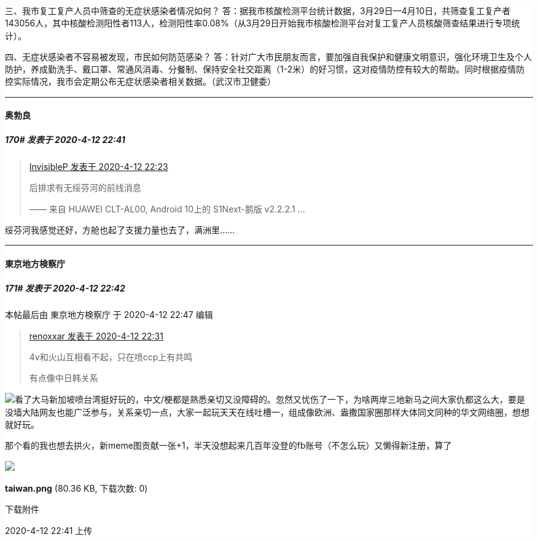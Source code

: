 三、我市复工复产人员中筛查的无症状感染者情况如何？
答：据我市核酸检测平台统计数据，3月29日—4月10日，共筛查复工复产者143056人，其中核酸检测阳性者113人，检测阳性率0.08%（从3月29日开始我市核酸检测平台对复工复产人员核酸筛查结果进行专项统计）。

四、无症状感染者不容易被发现，市民如何防范感染？
答：针对广大市民朋友而言，要加强自我保护和健康文明意识，强化环境卫生及个人防护，养成勤洗手、戴口罩、常通风消毒、分餐制、保持安全社交距离（1-2米）的好习惯，这对疫情防控有较大的帮助。同时根据疫情防控实际情况，我市会定期公布无症状感染者相关数据。（武汉市卫健委）







-----

####  奥勃良  
##### 170#       发表于 2020-4-12 22:41



<blockquote><a href="httphttps://bbs.saraba1st.com/2b/forum.php?mod=redirect&amp;goto=findpost&amp;pid=47059259&amp;ptid=1923803" target="_blank">InvisibleP 发表于 2020-4-12 22:23</a>

后排求有无绥芬河的前线消息


—— 来自 HUAWEI CLT-AL00, Android 10上的 S1Next-鹅版 v2.2.2.1 ...</blockquote>
绥芬河我感觉还好，方舱也起了支援力量也去了，满洲里……







-----

####  東京地方検察庁  
##### 171#       发表于 2020-4-12 22:42



 本帖最后由 東京地方検察庁 于 2020-4-12 22:47 编辑 
<blockquote><a href="httphttps://bbs.saraba1st.com/2b/forum.php?mod=redirect&amp;goto=findpost&amp;pid=47059338&amp;ptid=1923803" target="_blank">renoxxar 发表于 2020-4-12 22:31</a>

4v和火山互相看不起，只在喷ccp上有共鸣

有点像中日韩关系</blockquote>
<img src="https://static.saraba1st.com/image/smiley/face2017/067.png" referrerpolicy="no-referrer">看了大马新加坡喷台湾挺好玩的，中文/梗都是熟悉亲切又没障碍的。忽然又忧伤了一下，为啥两岸三地新马之间大家仇都这么大，要是没墙大陆网友也能广泛参与，关系亲切一点，大家一起玩天天在线吐槽一，组成像欧洲、盎撒国家圈那样大体同文同种的华文网络圈，想想就好玩。


那个看的我也想去拱火，新meme图贡献一张+1，半天没想起来几百年没登的fb账号（不怎么玩）又懒得新注册，算了

<img src="https://img.saraba1st.com/forum/202004/12/224102gnyewzjb4fjwjniz.png" referrerpolicy="no-referrer">


<strong>taiwan.png</strong> (80.36 KB, 下载次数: 0)

下载附件

2020-4-12 22:41 上传
